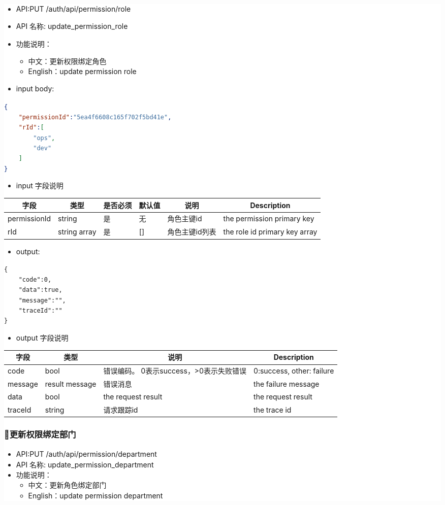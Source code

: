 - API:PUT /auth/api/permission/role
- API 名称: update_permission_role
- 功能说明：
	- 中文：更新权限绑定角色
	- English：update permission role

- input body:

``` json
{
    "permissionId":"5ea4f6608c165f702f5bd41e",
    "rId":[
        "ops",
        "dev"
    ]
}
```

- input 字段说明

|字段|类型|是否必须|默认值|说明|Description|
|---|---|---|---|---|---|
|permissionId|string|是|无|角色主键id|the permission primary key|
|rId|string array|是|[]|角色主键id列表|the role id primary key array|

- output:

```
{
    "code":0,
    "data":true,
    "message":"",
    "traceId":""
}

```
- output 字段说明

| 字段|类型|说明|Description|
|---|---|---|---|
|code|bool|错误编码。 0表示success，>0表示失败错误 |0:success, other: failure|
|message|result message|错误消息 |the failure message |
|data | bool | the request result |the request result|
|traceId|string|请求跟踪id|the trace id|


### 更新权限绑定部门

- API:PUT /auth/api/permission/department
- API 名称: update_permission_department
- 功能说明：
	- 中文：更新角色绑定部门
	- English：update permission department 
